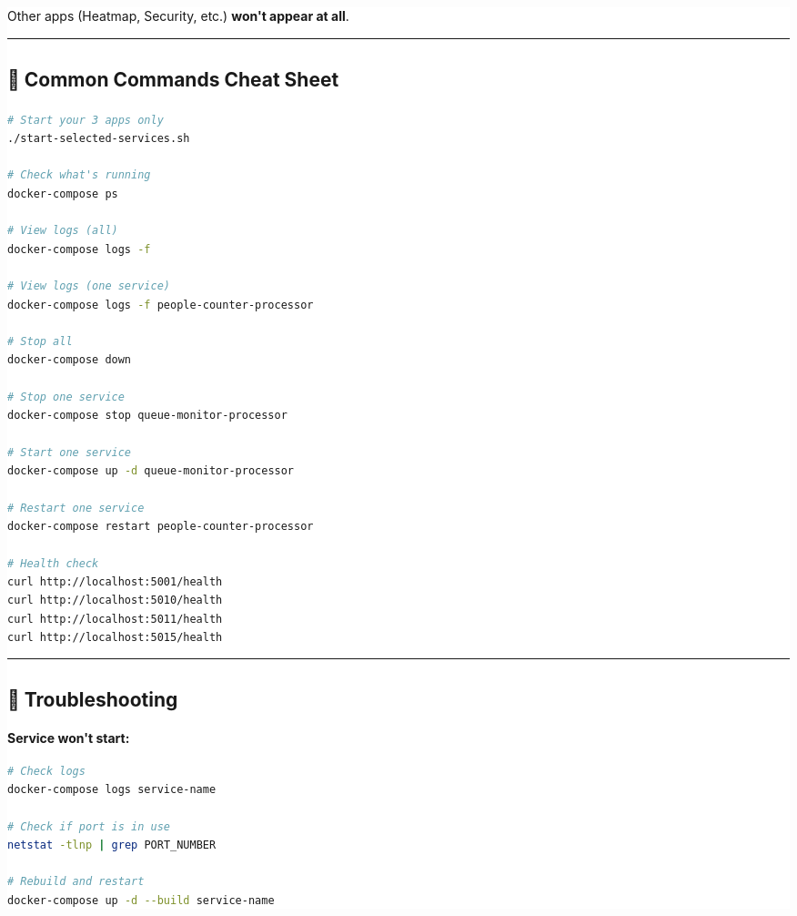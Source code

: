 Other apps (Heatmap, Security, etc.) **won't appear at all**.

---

## 📝 Common Commands Cheat Sheet

```bash
# Start your 3 apps only
./start-selected-services.sh

# Check what's running
docker-compose ps

# View logs (all)
docker-compose logs -f

# View logs (one service)
docker-compose logs -f people-counter-processor

# Stop all
docker-compose down

# Stop one service
docker-compose stop queue-monitor-processor

# Start one service
docker-compose up -d queue-monitor-processor

# Restart one service
docker-compose restart people-counter-processor

# Health check
curl http://localhost:5001/health
curl http://localhost:5010/health
curl http://localhost:5011/health
curl http://localhost:5015/health
```

---

## 🚨 Troubleshooting

**Service won't start:**
```bash
# Check logs
docker-compose logs service-name

# Check if port is in use
netstat -tlnp | grep PORT_NUMBER

# Rebuild and restart
docker-compose up -d --build service-name
```
